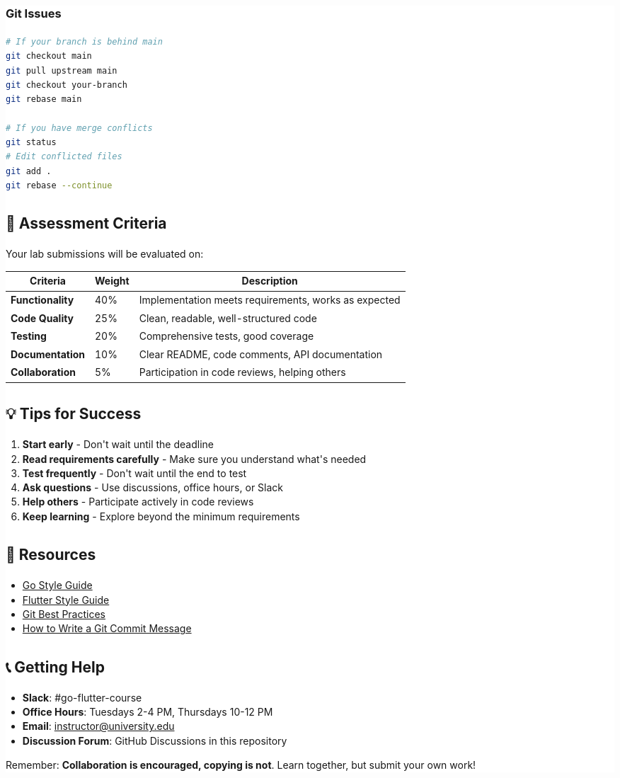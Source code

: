 ### Git Issues
```bash
# If your branch is behind main
git checkout main
git pull upstream main
git checkout your-branch
git rebase main

# If you have merge conflicts
git status
# Edit conflicted files
git add .
git rebase --continue
```

## 🎯 Assessment Criteria

Your lab submissions will be evaluated on:

| Criteria | Weight | Description |
|----------|--------|-------------|
| **Functionality** | 40% | Implementation meets requirements, works as expected |
| **Code Quality** | 25% | Clean, readable, well-structured code |
| **Testing** | 20% | Comprehensive tests, good coverage |
| **Documentation** | 10% | Clear README, code comments, API documentation |
| **Collaboration** | 5% | Participation in code reviews, helping others |

## 💡 Tips for Success

1. **Start early** - Don't wait until the deadline
2. **Read requirements carefully** - Make sure you understand what's needed
3. **Test frequently** - Don't wait until the end to test
4. **Ask questions** - Use discussions, office hours, or Slack
5. **Help others** - Participate actively in code reviews
6. **Keep learning** - Explore beyond the minimum requirements

## 🔗 Resources

- [Go Style Guide](https://golang.org/doc/effective_go.html)
- [Flutter Style Guide](https://dart.dev/guides/language/effective-dart/style)
- [Git Best Practices](https://git-scm.com/doc)
- [How to Write a Git Commit Message](https://chris.beams.io/posts/git-commit/)

## 📞 Getting Help

- **Slack**: #go-flutter-course
- **Office Hours**: Tuesdays 2-4 PM, Thursdays 10-12 PM
- **Email**: instructor@university.edu
- **Discussion Forum**: GitHub Discussions in this repository

Remember: **Collaboration is encouraged, copying is not**. Learn together, but submit your own work! 